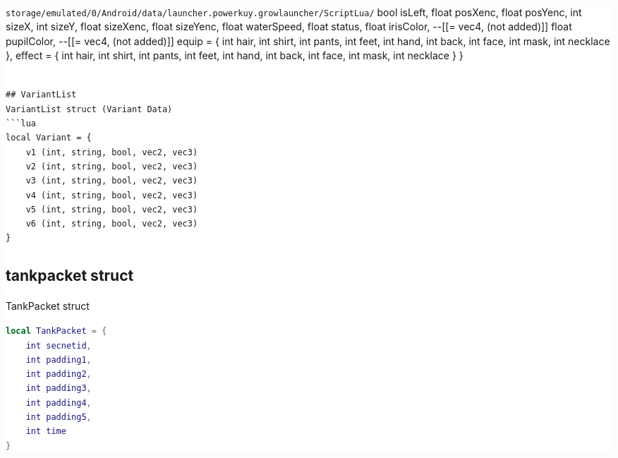 ```storage/emulated/0/Android/data/launcher.powerkuy.growlauncher/ScriptLua/```
    bool isLeft,
    float posXenc,
    float posYenc,
    int sizeX,
    int sizeY,
    float sizeXenc,
    float sizeYenc,
    float waterSpeed,
    float status,
    float irisColor, --[[= vec4, (not added)]]
    float pupilColor, --[[= vec4, (not added)]]
    equip = {
        int hair,
        int shirt,
        int pants,
        int feet,
        int hand,
        int back,
        int face,
        int mask,
        int necklace
    },
    effect = {
        int hair,
        int shirt,
        int pants,
        int feet,
        int hand,
        int back,
        int face,
        int mask,
        int necklace
    }
}
```

## VariantList
VariantList struct (Variant Data)
```lua
local Variant = {
    v1 (int, string, bool, vec2, vec3)
    v2 (int, string, bool, vec2, vec3)
    v3 (int, string, bool, vec2, vec3)
    v4 (int, string, bool, vec2, vec3)
    v5 (int, string, bool, vec2, vec3)
    v6 (int, string, bool, vec2, vec3)
}
```

## tankpacket struct
TankPacket struct
```lua
local TankPacket = {
    int secnetid,
    int padding1,
    int padding2,
    int padding3,
    int padding4,
    int padding5,
    int time
}
```
